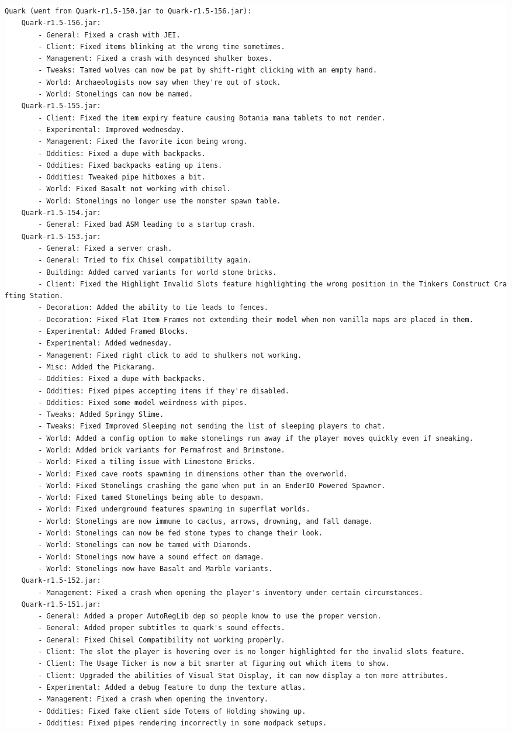 	Quark (went from Quark-r1.5-150.jar to Quark-r1.5-156.jar):
		Quark-r1.5-156.jar:
			- General: Fixed a crash with JEI.
			- Client: Fixed items blinking at the wrong time sometimes.
			- Management: Fixed a crash with desynced shulker boxes.
			- Tweaks: Tamed wolves can now be pat by shift-right clicking with an empty hand.
			- World: Archaeologists now say when they're out of stock.
			- World: Stonelings can now be named.
		Quark-r1.5-155.jar:
			- Client: Fixed the item expiry feature causing Botania mana tablets to not render.
			- Experimental: Improved wednesday.
			- Management: Fixed the favorite icon being wrong.
			- Oddities: Fixed a dupe with backpacks.
			- Oddities: Fixed backpacks eating up items.
			- Oddities: Tweaked pipe hitboxes a bit.
			- World: Fixed Basalt not working with chisel.
			- World: Stonelings no longer use the monster spawn table.
		Quark-r1.5-154.jar:
			- General: Fixed bad ASM leading to a startup crash.
		Quark-r1.5-153.jar:
			- General: Fixed a server crash.
			- General: Tried to fix Chisel compatibility again.
			- Building: Added carved variants for world stone bricks.
			- Client: Fixed the Highlight Invalid Slots feature highlighting the wrong position in the Tinkers Construct Crafting Station.
			- Decoration: Added the ability to tie leads to fences.
			- Decoration: Fixed Flat Item Frames not extending their model when non vanilla maps are placed in them.
			- Experimental: Added Framed Blocks.
			- Experimental: Added wednesday.
			- Management: Fixed right click to add to shulkers not working.
			- Misc: Added the Pickarang.
			- Oddities: Fixed a dupe with backpacks.
			- Oddities: Fixed pipes accepting items if they're disabled.
			- Oddities: Fixed some model weirdness with pipes.
			- Tweaks: Added Springy Slime.
			- Tweaks: Fixed Improved Sleeping not sending the list of sleeping players to chat.
			- World: Added a config option to make stonelings run away if the player moves quickly even if sneaking.
			- World: Added brick variants for Permafrost and Brimstone.
			- World: Fixed a tiling issue with Limestone Bricks.
			- World: Fixed cave roots spawning in dimensions other than the overworld.
			- World: Fixed Stonelings crashing the game when put in an EnderIO Powered Spawner.
			- World: Fixed tamed Stonelings being able to despawn.
			- World: Fixed underground features spawning in superflat worlds.
			- World: Stonelings are now immune to cactus, arrows, drowning, and fall damage.
			- World: Stonelings can now be fed stone types to change their look.
			- World: Stonelings can now be tamed with Diamonds.
			- World: Stonelings now have a sound effect on damage.
			- World: Stonelings now have Basalt and Marble variants.
		Quark-r1.5-152.jar:
			- Management: Fixed a crash when opening the player's inventory under certain circumstances.
		Quark-r1.5-151.jar:
			- General: Added a proper AutoRegLib dep so people know to use the proper version.
			- General: Added proper subtitles to quark's sound effects.
			- General: Fixed Chisel Compatibility not working properly.
			- Client: The slot the player is hovering over is no longer highlighted for the invalid slots feature.
			- Client: The Usage Ticker is now a bit smarter at figuring out which items to show.
			- Client: Upgraded the abilities of Visual Stat Display, it can now display a ton more attributes.
			- Experimental: Added a debug feature to dump the texture atlas.
			- Management: Fixed a crash when opening the inventory.
			- Oddities: Fixed fake client side Totems of Holding showing up.
			- Oddities: Fixed pipes rendering incorrectly in some modpack setups.